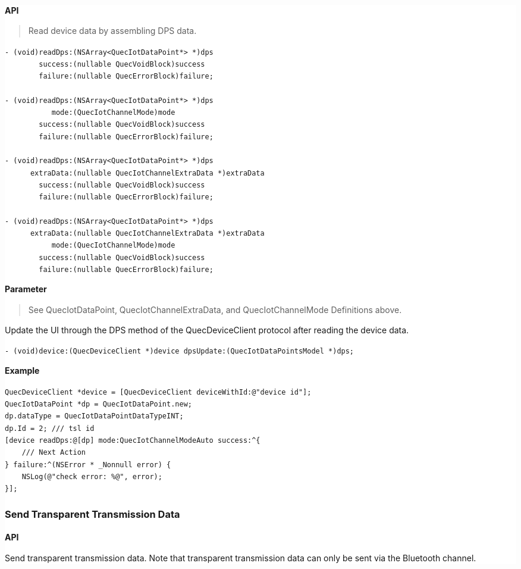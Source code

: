 **API**

>Read device data by assembling DPS data.

```objc
- (void)readDps:(NSArray<QuecIotDataPoint*> *)dps
        success:(nullable QuecVoidBlock)success
        failure:(nullable QuecErrorBlock)failure;

- (void)readDps:(NSArray<QuecIotDataPoint*> *)dps
           mode:(QuecIotChannelMode)mode
        success:(nullable QuecVoidBlock)success
        failure:(nullable QuecErrorBlock)failure;

- (void)readDps:(NSArray<QuecIotDataPoint*> *)dps
      extraData:(nullable QuecIotChannelExtraData *)extraData
        success:(nullable QuecVoidBlock)success
        failure:(nullable QuecErrorBlock)failure;

- (void)readDps:(NSArray<QuecIotDataPoint*> *)dps
      extraData:(nullable QuecIotChannelExtraData *)extraData
           mode:(QuecIotChannelMode)mode
        success:(nullable QuecVoidBlock)success
        failure:(nullable QuecErrorBlock)failure;
```

**Parameter**

> See QuecIotDataPoint, QuecIotChannelExtraData, and QuecIotChannelMode Definitions above.

Update the UI through the DPS method of the QuecDeviceClient protocol after reading the device data.

```objc
- (void)device:(QuecDeviceClient *)device dpsUpdate:(QuecIotDataPointsModel *)dps;
```

**Example**

```objc
QuecDeviceClient *device = [QuecDeviceClient deviceWithId:@"device id"];
QuecIotDataPoint *dp = QuecIotDataPoint.new;
dp.dataType = QuecIotDataPointDataTypeINT;
dp.Id = 2; /// tsl id
[device readDps:@[dp] mode:QuecIotChannelModeAuto success:^{
    /// Next Action
} failure:^(NSError * _Nonnull error) {
    NSLog(@"check error: %@", error);
}];
```


### Send Transparent Transmission Data

**API**

Send transparent transmission data. Note that transparent transmission data can only be sent via the Bluetooth channel.
